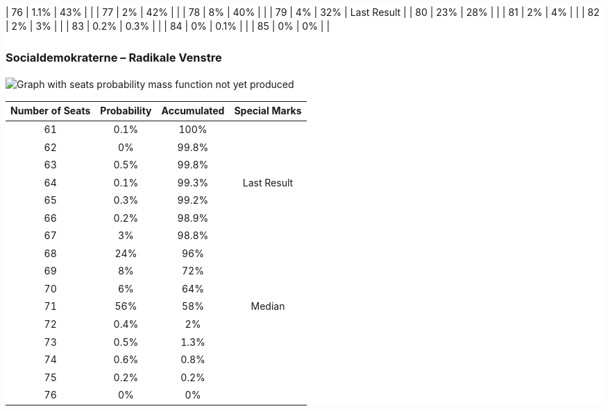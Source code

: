 | 76 | 1.1% | 43% |  |
| 77 | 2% | 42% |  |
| 78 | 8% | 40% |  |
| 79 | 4% | 32% | Last Result |
| 80 | 23% | 28% |  |
| 81 | 2% | 4% |  |
| 82 | 2% | 3% |  |
| 83 | 0.2% | 0.3% |  |
| 84 | 0% | 0.1% |  |
| 85 | 0% | 0% |  |

### Socialdemokraterne – Radikale Venstre

![Graph with seats probability mass function not yet produced](2020-12-07-YouGov-coalitions-seats-pmf-a–b.png "Seats Probability Mass Function")

| Number of Seats | Probability | Accumulated | Special Marks |
|:---------------:|:-----------:|:-----------:|:-------------:|
| 61 | 0.1% | 100% |  |
| 62 | 0% | 99.8% |  |
| 63 | 0.5% | 99.8% |  |
| 64 | 0.1% | 99.3% | Last Result |
| 65 | 0.3% | 99.2% |  |
| 66 | 0.2% | 98.9% |  |
| 67 | 3% | 98.8% |  |
| 68 | 24% | 96% |  |
| 69 | 8% | 72% |  |
| 70 | 6% | 64% |  |
| 71 | 56% | 58% | Median |
| 72 | 0.4% | 2% |  |
| 73 | 0.5% | 1.3% |  |
| 74 | 0.6% | 0.8% |  |
| 75 | 0.2% | 0.2% |  |
| 76 | 0% | 0% |  |
